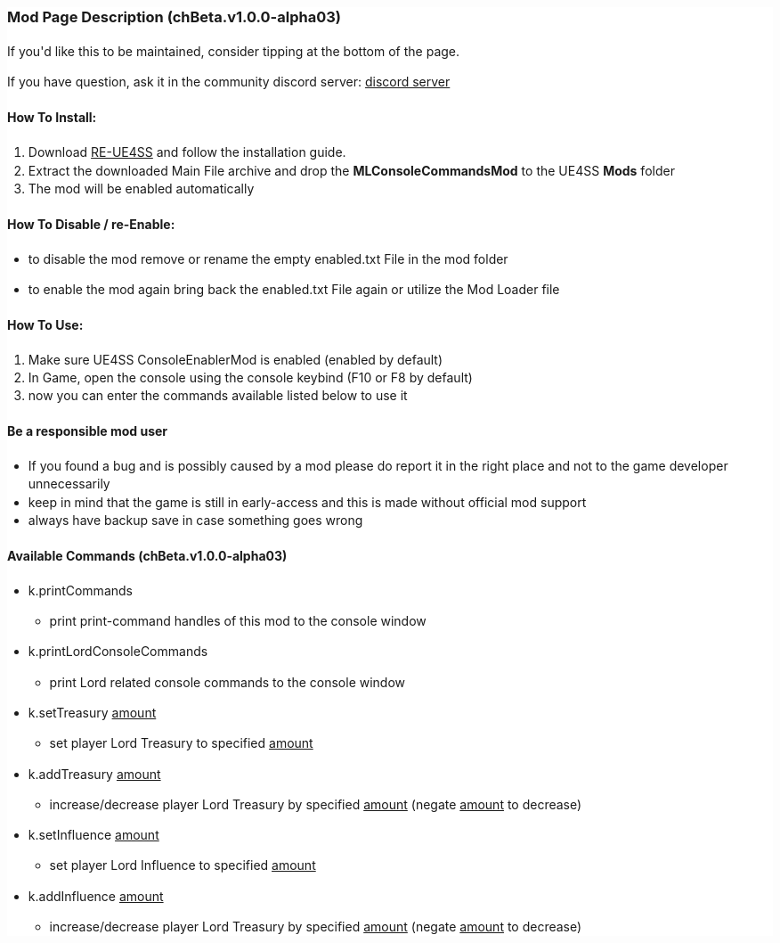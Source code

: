 ### Mod Page Description (chBeta.v1.0.0-alpha03)

If you'd like this to be maintained, consider tipping at the bottom of the page.

If you have question, ask it in the community discord server: [discord server](https://discord.gg/NTvCTaG6tg)

#### How To Install:
1. Download [RE-UE4SS](https://www.nexusmods.com/manorlords/mods/229) and follow the installation guide.
2. Extract the downloaded Main File archive and drop the **MLConsoleCommandsMod** to the UE4SS **Mods** folder
3. The mod will be enabled automatically

#### How To Disable / re-Enable:
- to disable the mod remove or rename the empty enabled.txt File in the mod folder

- to enable the mod again bring back the enabled.txt File again or utilize the Mod Loader file

#### How To Use:
1. Make sure UE4SS ConsoleEnablerMod is enabled (enabled by default)
2. In Game, open the console using the console keybind (F10 or F8 by default)
3. now you can enter the commands available listed below to use it

#### Be a responsible mod user
- If you found a bug and is possibly caused by a mod please do report it in the right place and not to the game developer unnecessarily
- keep in mind that the game is still in early-access and this is made without official mod support
- always have backup save in case something goes wrong

#### Available Commands (chBeta.v1.0.0-alpha03)

- k.printCommands
    - print print-command handles of this mod to the console window


- k.printLordConsoleCommands
    - print Lord related console commands to the console window


- k.setTreasury <u>amount</u>
    - set player Lord Treasury to specified <u>amount</u>


- k.addTreasury <u>amount</u>
    - increase/decrease player Lord Treasury by specified <u>amount</u> (negate <u>amount</u> to decrease)


- k.setInfluence <u>amount</u>
    - set player Lord Influence to specified <u>amount</u>


- k.addInfluence <u>amount</u>
    - increase/decrease player Lord Treasury by specified <u>amount</u> (negate <u>amount</u> to decrease)
